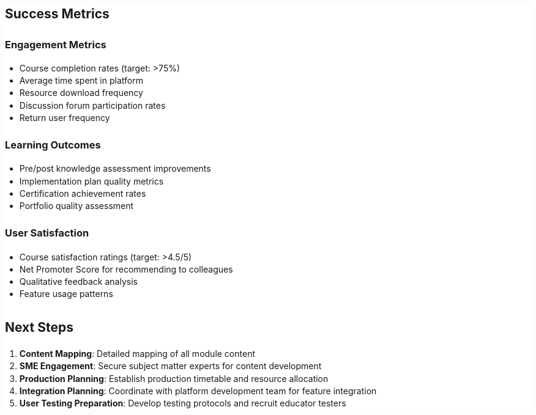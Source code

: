 ## Success Metrics

### Engagement Metrics
- Course completion rates (target: >75%)
- Average time spent in platform
- Resource download frequency
- Discussion forum participation rates
- Return user frequency

### Learning Outcomes
- Pre/post knowledge assessment improvements
- Implementation plan quality metrics
- Certification achievement rates
- Portfolio quality assessment

### User Satisfaction
- Course satisfaction ratings (target: >4.5/5)
- Net Promoter Score for recommending to colleagues
- Qualitative feedback analysis
- Feature usage patterns

## Next Steps

1. **Content Mapping**: Detailed mapping of all module content
2. **SME Engagement**: Secure subject matter experts for content development
3. **Production Planning**: Establish production timetable and resource allocation
4. **Integration Planning**: Coordinate with platform development team for feature integration
5. **User Testing Preparation**: Develop testing protocols and recruit educator testers
